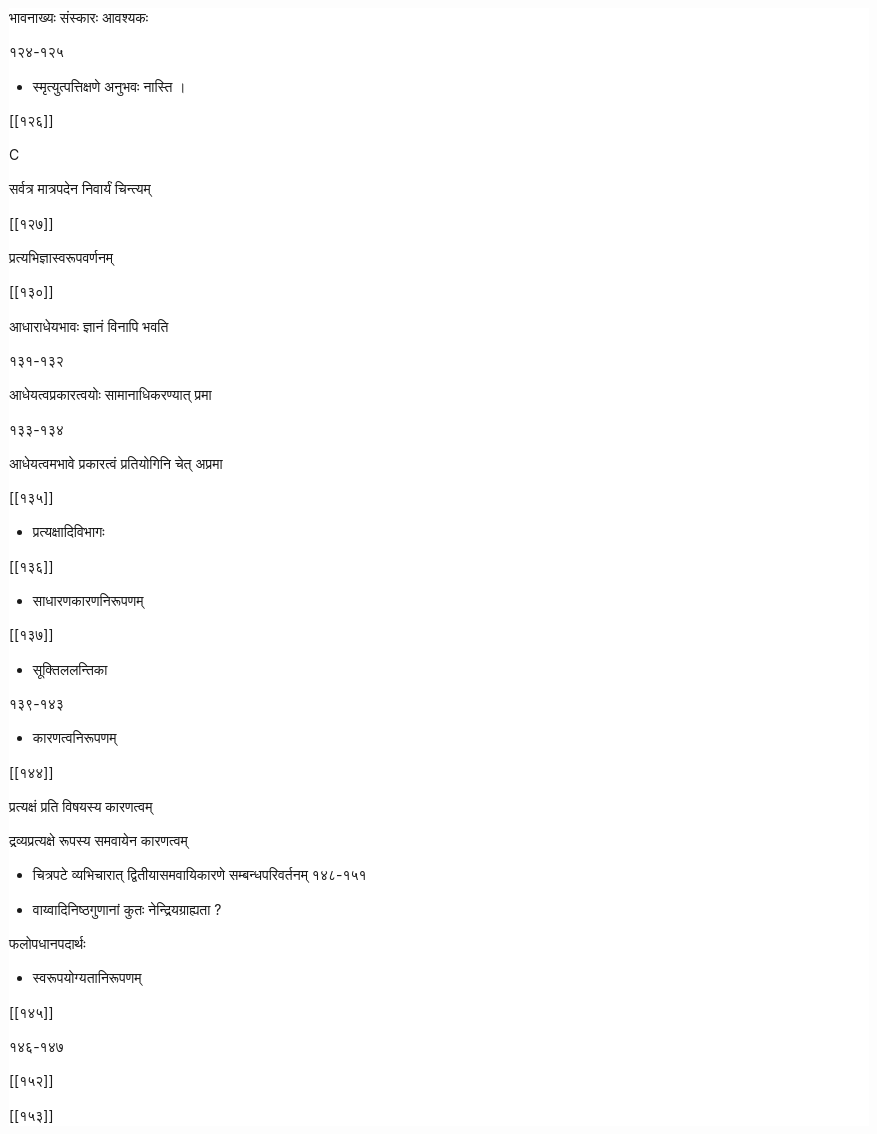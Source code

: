 भावनाख्यः संस्कारः आवश्यकः 

१२४-१२५ 

* स्मृत्युत्पत्तिक्षणे अनुभवः नास्ति । 

[[१२६]]

C 

सर्वत्र मात्रपदेन निवार्यं चिन्त्यम् 

[[१२७]]

प्रत्यभिज्ञास्वरूपवर्णनम् 

[[१३०]]

आधाराधेयभावः ज्ञानं विनापि भवति 

१३१-१३२ 

आधेयत्वप्रकारत्वयोः सामानाधिकरण्यात् प्रमा 

१३३-१३४ 

आधेयत्वमभावे प्रकारत्वं प्रतियोगिनि चेत् अप्रमा 

[[१३५]]

* प्रत्यक्षादिविभागः 

[[१३६]]

* साधारणकारणनिरूपणम् 

[[१३७]]

* सूक्तिललन्तिका 

१३९-१४३ 

* कारणत्वनिरूपणम् 

[[१४४]]

प्रत्यक्षं प्रति विषयस्य कारणत्वम् 

द्रव्यप्रत्यक्षे रूपस्य समवायेन कारणत्वम् 

* चित्रपटे व्यभिचारात् द्वितीयासमवायिकारणे सम्बन्धपरिवर्तनम् १४८-१५१ 

* वाय्वादिनिष्ठगुणानां कुतः नेन्द्रियग्राह्यता ? 

फलोपधानपदार्थः 

* स्वरूपयोग्यतानिरूपणम् 

[[१४५]]

१४६-१४७ 

[[१५२]]

[[१५३]]
